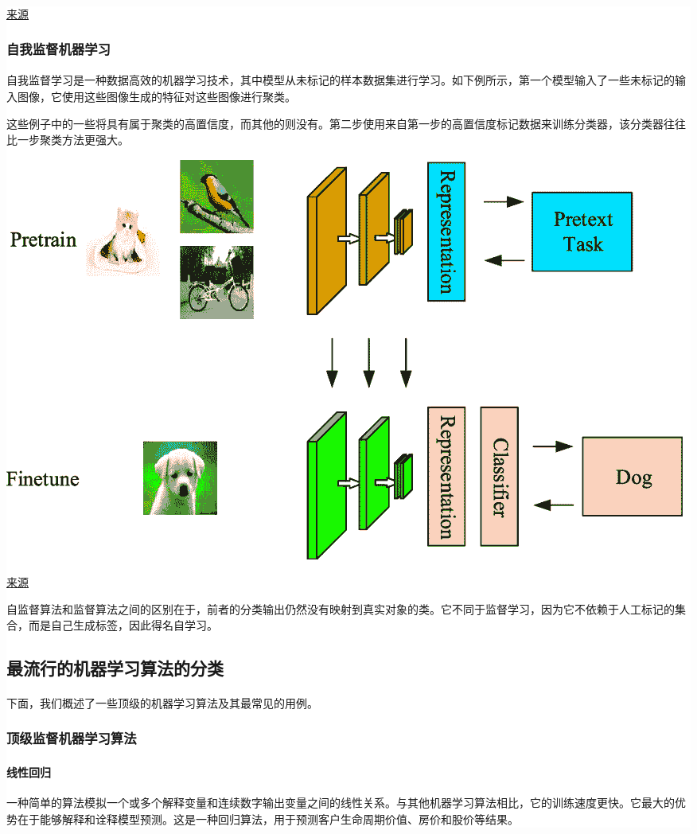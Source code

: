[来源](https://web.archive.org/web/20221212135824/https://www.kdnuggets.cimg/mathworks-reinforcement-learning-fig1-543.jpg)

### 自我监督机器学习

自我监督学习是一种数据高效的机器学习技术，其中模型从未标记的样本数据集进行学习。如下例所示，第一个模型输入了一些未标记的输入图像，它使用这些图像生成的特征对这些图像进行聚类。

这些例子中的一些将具有属于聚类的高置信度，而其他的则没有。第二步使用来自第一步的高置信度标记数据来训练分类器，该分类器往往比一步聚类方法更强大。

![image5.png](img/5f1fcc287acb667233d494cd77d5fd85.png)

[来源](https://web.archive.org/web/20221212135824/https://assets-global.website-files.com/5d7b77b063a9066d83e1209c/6215b2d698dbdf6c276225c7_ssl.png)

自监督算法和监督算法之间的区别在于，前者的分类输出仍然没有映射到真实对象的类。它不同于监督学习，因为它不依赖于人工标记的集合，而是自己生成标签，因此得名自学习。

## 最流行的机器学习算法的分类

下面，我们概述了一些顶级的机器学习算法及其最常见的用例。

### 顶级监督机器学习算法

#### 线性回归

一种简单的算法模拟一个或多个解释变量和连续数字输出变量之间的线性关系。与其他机器学习算法相比，它的训练速度更快。它最大的优势在于能够解释和诠释模型预测。这是一种回归算法，用于预测客户生命周期价值、房价和股价等结果。
